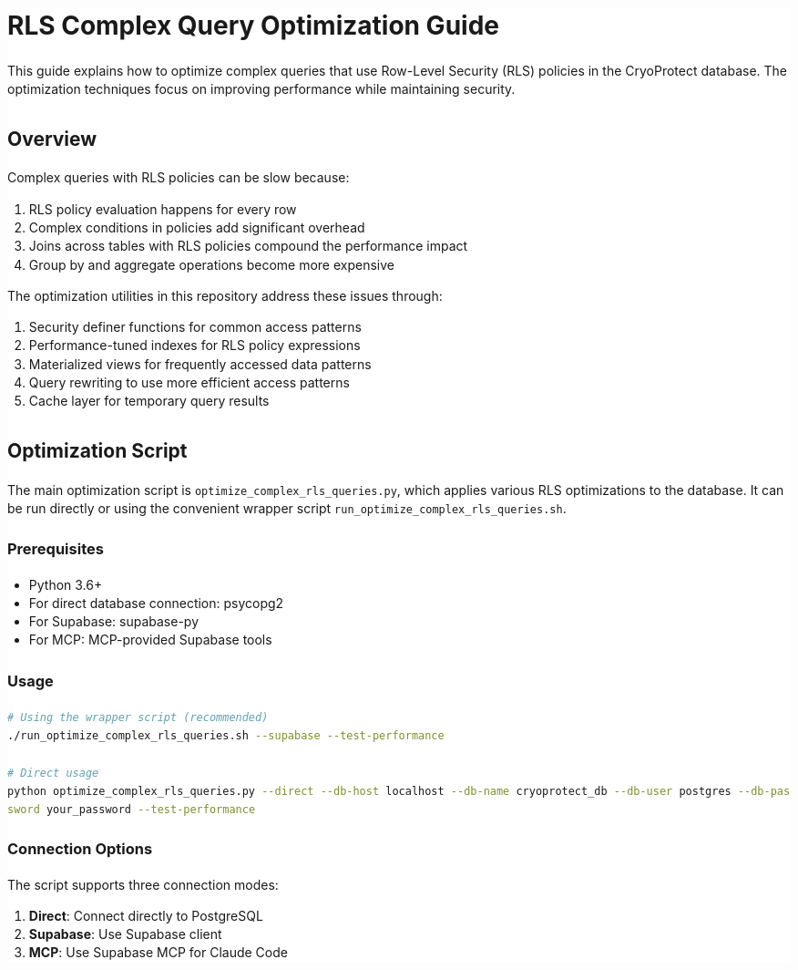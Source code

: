 # RLS Complex Query Optimization Guide

This guide explains how to optimize complex queries that use Row-Level Security (RLS) policies in the CryoProtect database. The optimization techniques focus on improving performance while maintaining security.

## Overview

Complex queries with RLS policies can be slow because:

1. RLS policy evaluation happens for every row
2. Complex conditions in policies add significant overhead
3. Joins across tables with RLS policies compound the performance impact
4. Group by and aggregate operations become more expensive

The optimization utilities in this repository address these issues through:

1. Security definer functions for common access patterns
2. Performance-tuned indexes for RLS policy expressions
3. Materialized views for frequently accessed data patterns
4. Query rewriting to use more efficient access patterns
5. Cache layer for temporary query results

## Optimization Script

The main optimization script is `optimize_complex_rls_queries.py`, which applies various RLS optimizations to the database. It can be run directly or using the convenient wrapper script `run_optimize_complex_rls_queries.sh`.

### Prerequisites

- Python 3.6+
- For direct database connection: psycopg2
- For Supabase: supabase-py
- For MCP: MCP-provided Supabase tools

### Usage

```bash
# Using the wrapper script (recommended)
./run_optimize_complex_rls_queries.sh --supabase --test-performance

# Direct usage
python optimize_complex_rls_queries.py --direct --db-host localhost --db-name cryoprotect_db --db-user postgres --db-password your_password --test-performance
```

### Connection Options

The script supports three connection modes:

1. **Direct**: Connect directly to PostgreSQL
2. **Supabase**: Use Supabase client
3. **MCP**: Use Supabase MCP for Claude Code
